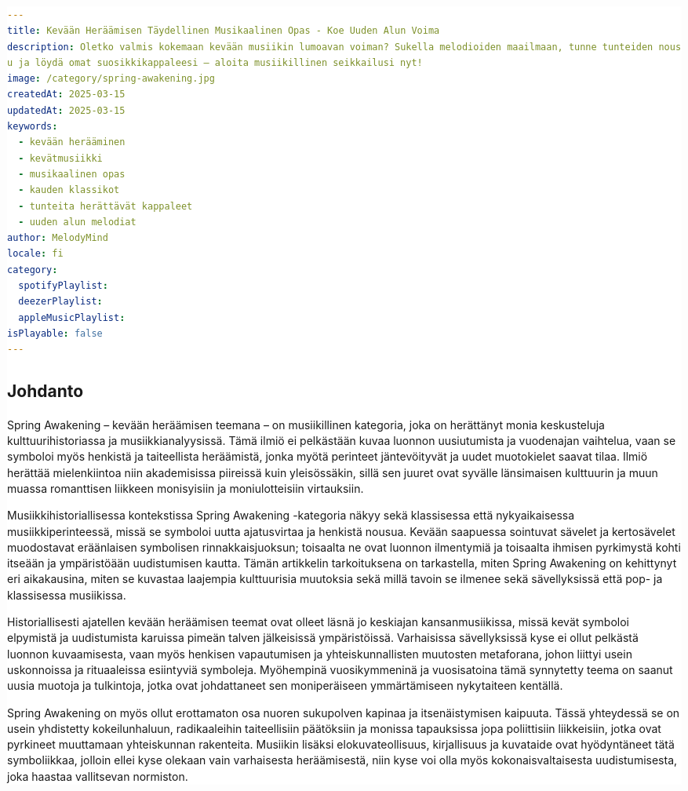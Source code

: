 ```yaml
---
title: Kevään Heräämisen Täydellinen Musikaalinen Opas - Koe Uuden Alun Voima
description: Oletko valmis kokemaan kevään musiikin lumoavan voiman? Sukella melodioiden maailmaan, tunne tunteiden nousu ja löydä omat suosikkikappaleesi – aloita musiikillinen seikkailusi nyt!
image: /category/spring-awakening.jpg
createdAt: 2025-03-15
updatedAt: 2025-03-15
keywords:
  - kevään herääminen
  - kevätmusiikki
  - musikaalinen opas
  - kauden klassikot
  - tunteita herättävät kappaleet
  - uuden alun melodiat
author: MelodyMind
locale: fi
category:
  spotifyPlaylist: 
  deezerPlaylist: 
  appleMusicPlaylist: 
isPlayable: false
---
```



## Johdanto

Spring Awakening – kevään heräämisen teemana – on musiikillinen kategoria, joka on herättänyt monia keskusteluja kulttuurihistoriassa ja musiikkianalyysissä. Tämä ilmiö ei pelkästään kuvaa luonnon uusiutumista ja vuodenajan vaihtelua, vaan se symboloi myös henkistä ja taiteellista heräämistä, jonka myötä perinteet jäntevöityvät ja uudet muotokielet saavat tilaa. Ilmiö herättää mielenkiintoa niin akademisissa piireissä kuin yleisössäkin, sillä sen juuret ovat syvälle länsimaisen kulttuurin ja muun muassa romanttisen liikkeen monisyisiin ja moniulotteisiin virtauksiin.  
 
Musiikkihistoriallisessa kontekstissa Spring Awakening -kategoria näkyy sekä klassisessa että nykyaikaisessa musiikkiperinteessä, missä se symboloi uutta ajatusvirtaa ja henkistä nousua. Kevään saapuessa sointuvat sävelet ja kertosävelet muodostavat eräänlaisen symbolisen rinnakkaisjuoksun; toisaalta ne ovat luonnon ilmentymiä ja toisaalta ihmisen pyrkimystä kohti itseään ja ympäristöään uudistumisen kautta. Tämän artikkelin tarkoituksena on tarkastella, miten Spring Awakening on kehittynyt eri aikakausina, miten se kuvastaa laajempia kulttuurisia muutoksia sekä millä tavoin se ilmenee sekä sävellyksissä että pop- ja klassisessa musiikissa.  
 
Historiallisesti ajatellen kevään heräämisen teemat ovat olleet läsnä jo keskiajan kansanmusiikissa, missä kevät symboloi elpymistä ja uudistumista karuissa pimeän talven jälkeisissä ympäristöissä. Varhaisissa sävellyksissä kyse ei ollut pelkästä luonnon kuvaamisesta, vaan myös henkisen vapautumisen ja yhteiskunnallisten muutosten metaforana, johon liittyi usein uskonnoissa ja rituaaleissa esiintyviä symboleja. Myöhempinä vuosikymmeninä ja vuosisatoina tämä synnytetty teema on saanut uusia muotoja ja tulkintoja, jotka ovat johdattaneet sen moniperäiseen ymmärtämiseen nykytaiteen kentällä.  
 
Spring Awakening on myös ollut erottamaton osa nuoren sukupolven kapinaa ja itsenäistymisen kaipuuta. Tässä yhteydessä se on usein yhdistetty kokeilunhaluun, radikaaleihin taiteellisiin päätöksiin ja monissa tapauksissa jopa poliittisiin liikkeisiin, jotka ovat pyrkineet muuttamaan yhteiskunnan rakenteita. Musiikin lisäksi elokuvateollisuus, kirjallisuus ja kuvataide ovat hyödyntäneet tätä symboliikkaa, jolloin ellei kyse olekaan vain varhaisesta heräämisestä, niin kyse voi olla myös kokonaisvaltaisesta uudistumisesta, joka haastaa vallitsevan normiston.  
 